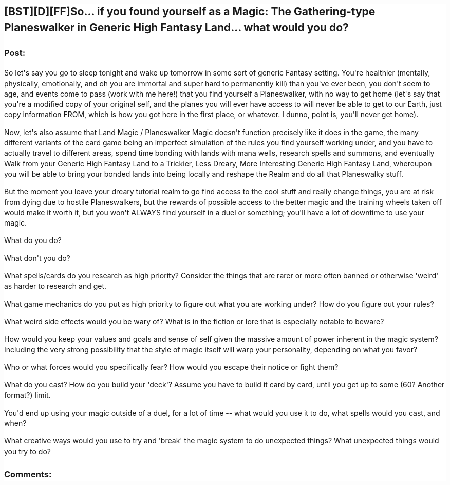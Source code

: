 ## [BST][D][FF]So... if you found yourself as a Magic: The Gathering-type Planeswalker in Generic High Fantasy Land... what would you do?

### Post:

So let's say you go to sleep tonight and wake up tomorrow in some sort of generic Fantasy setting. You're healthier (mentally, physically, emotionally, and oh you are immortal and super hard to permanently kill) than you've ever been, you don't seem to age, and events come to pass (work with me here!) that you find yourself a Planeswalker, with no way to get home (let's say that you're a modified copy of your original self, and the planes you will ever have access to will never be able to get to our Earth, just copy information FROM, which is how you got here in the first place, or whatever. I dunno, point is, you'll never get home).

Now, let's also assume that Land Magic / Planeswalker Magic doesn't function precisely like it does in the game, the many different variants of the card game being an imperfect simulation of the rules you find yourself working under, and you have to actually travel to different areas, spend time bonding with lands with mana wells, research spells and summons, and eventually Walk from your Generic High Fantasy Land to a Trickier, Less Dreary, More Interesting Generic High Fantasy Land, whereupon you will be able to bring your bonded lands into being locally and reshape the Realm and do all that Planeswalky stuff.

But the moment you leave your dreary tutorial realm to go find access to the cool stuff and really change things, you are at risk from dying due to hostile Planeswalkers, but the rewards of possible access to the better magic and the training wheels taken off would make it worth it, but you won't ALWAYS find yourself in a duel or something; you'll have a lot of downtime to use your magic.

What do you do?

What don't you do?

What spells/cards do you research as high priority? Consider the things that are rarer or more often banned or otherwise 'weird' as harder to research and get.

What game mechanics do you put as high priority to figure out what you are working under? How do you figure out your rules?

What weird side effects would you be wary of? What is in the fiction or lore that is especially notable to beware?

How would you keep your values and goals and sense of self given the massive amount of power inherent in the magic system? Including the very strong possibility that the style of magic itself will warp your personality, depending on what you favor?

Who or what forces would you specifically fear? How would you escape their notice or fight them?

What do you cast? How do you build your 'deck'? Assume you have to build it card by card, until you get up to some (60? Another format?) limit.

You'd end up using your magic outside of a duel, for a lot of time -- what would you use it to do, what spells would you cast, and when?

What creative ways would you use to try and 'break' the magic system to do unexpected things? What unexpected things would you try to do?

### Comments:
